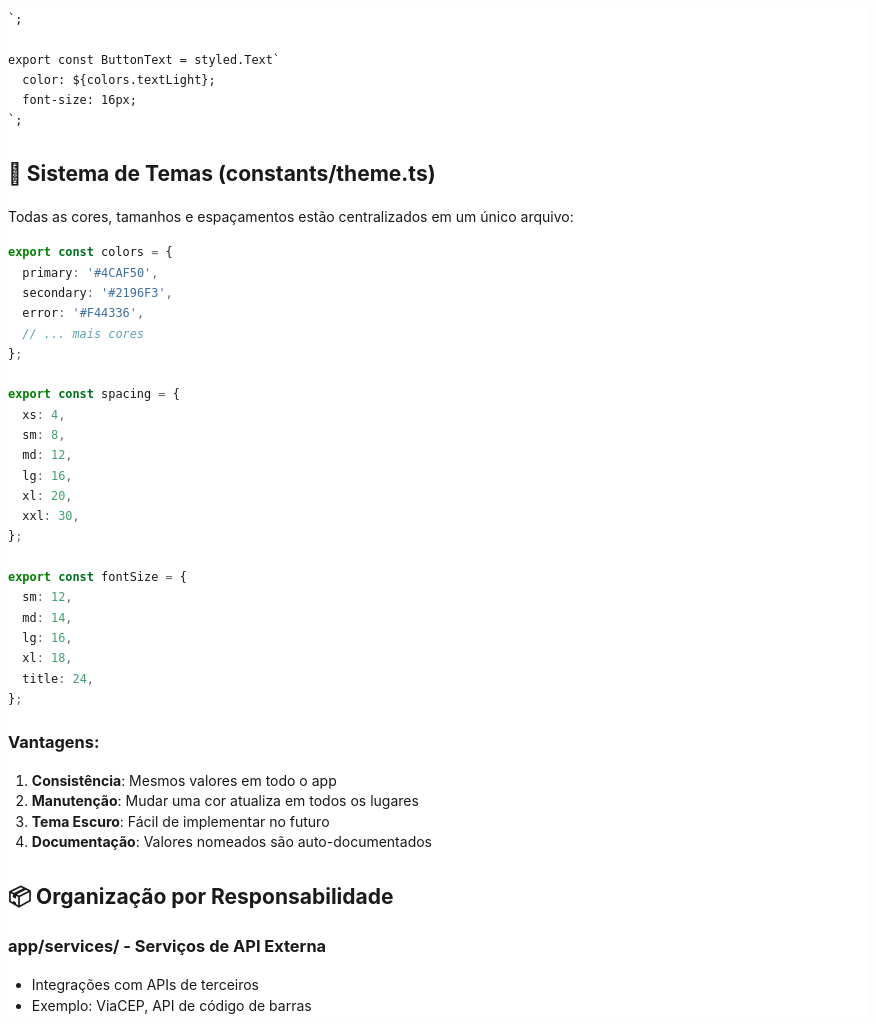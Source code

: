 ```tsx
`;

export const ButtonText = styled.Text`
  color: ${colors.textLight};
  font-size: 16px;
`;
```

## 🎨 Sistema de Temas (constants/theme.ts)

Todas as cores, tamanhos e espaçamentos estão centralizados em um único arquivo:

```typescript
export const colors = {
  primary: '#4CAF50',
  secondary: '#2196F3',
  error: '#F44336',
  // ... mais cores
};

export const spacing = {
  xs: 4,
  sm: 8,
  md: 12,
  lg: 16,
  xl: 20,
  xxl: 30,
};

export const fontSize = {
  sm: 12,
  md: 14,
  lg: 16,
  xl: 18,
  title: 24,
};
```

### Vantagens:

1. **Consistência**: Mesmos valores em todo o app
2. **Manutenção**: Mudar uma cor atualiza em todos os lugares
3. **Tema Escuro**: Fácil de implementar no futuro
4. **Documentação**: Valores nomeados são auto-documentados

## 📦 Organização por Responsabilidade

### **app/services/** - Serviços de API Externa
- Integrações com APIs de terceiros
- Exemplo: ViaCEP, API de código de barras
